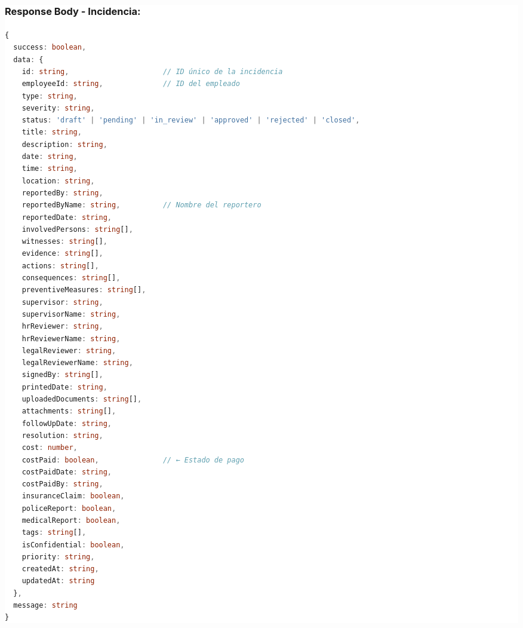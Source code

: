 ### Response Body - Incidencia:

```typescript
{
  success: boolean,
  data: {
    id: string,                      // ID único de la incidencia
    employeeId: string,              // ID del empleado
    type: string,
    severity: string,
    status: 'draft' | 'pending' | 'in_review' | 'approved' | 'rejected' | 'closed',
    title: string,
    description: string,
    date: string,
    time: string,
    location: string,
    reportedBy: string,
    reportedByName: string,          // Nombre del reportero
    reportedDate: string,
    involvedPersons: string[],
    witnesses: string[],
    evidence: string[],
    actions: string[],
    consequences: string[],
    preventiveMeasures: string[],
    supervisor: string,
    supervisorName: string,
    hrReviewer: string,
    hrReviewerName: string,
    legalReviewer: string,
    legalReviewerName: string,
    signedBy: string[],
    printedDate: string,
    uploadedDocuments: string[],
    attachments: string[],
    followUpDate: string,
    resolution: string,
    cost: number,
    costPaid: boolean,               // ← Estado de pago
    costPaidDate: string,
    costPaidBy: string,
    insuranceClaim: boolean,
    policeReport: boolean,
    medicalReport: boolean,
    tags: string[],
    isConfidential: boolean,
    priority: string,
    createdAt: string,
    updatedAt: string
  },
  message: string
}
```
